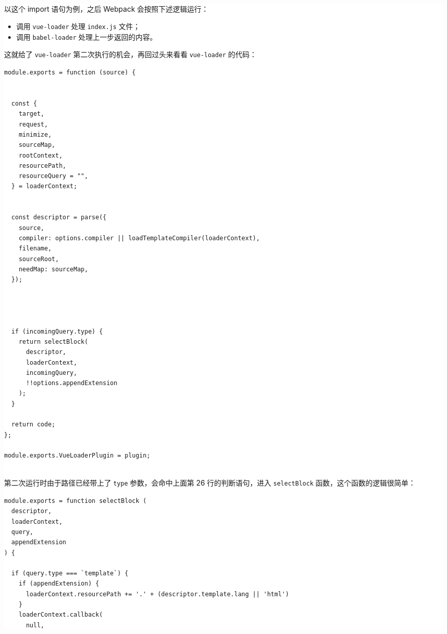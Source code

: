 以这个 import 语句为例，之后 Webpack 会按照下述逻辑运行：

*   调用 `vue-loader` 处理 `index.js` 文件；
*   调用 `babel-loader` 处理上一步返回的内容。

这就给了 `vue-loader` 第二次执行的机会，再回过头来看看 `vue-loader` 的代码：

```
module.exports = function (source) {
  

  const {
    target,
    request,
    minimize,
    sourceMap,
    rootContext,
    resourcePath,
    resourceQuery = "",
  } = loaderContext;
  

  const descriptor = parse({
    source,
    compiler: options.compiler || loadTemplateCompiler(loaderContext),
    filename,
    sourceRoot,
    needMap: sourceMap,
  });

  
  
  
  if (incomingQuery.type) {
    return selectBlock(
      descriptor,
      loaderContext,
      incomingQuery,
      !!options.appendExtension
    );
  }
  
  return code;
};

module.exports.VueLoaderPlugin = plugin;


```

第二次运行时由于路径已经带上了 `type` 参数，会命中上面第 26 行的判断语句，进入 `selectBlock` 函数，这个函数的逻辑很简单：

```
module.exports = function selectBlock (
  descriptor,
  loaderContext,
  query,
  appendExtension
) {
  
  if (query.type === `template`) {
    if (appendExtension) {
      loaderContext.resourcePath += '.' + (descriptor.template.lang || 'html')
    }
    loaderContext.callback(
      null,
```